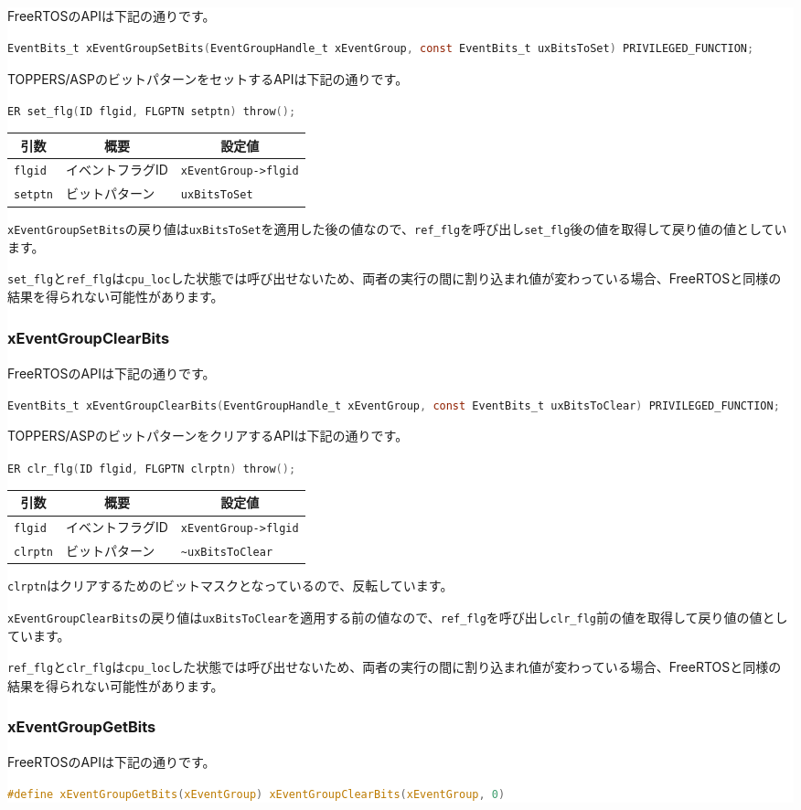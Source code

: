 FreeRTOSのAPIは下記の通りです。

```c
EventBits_t xEventGroupSetBits(EventGroupHandle_t xEventGroup, const EventBits_t uxBitsToSet) PRIVILEGED_FUNCTION;
```

TOPPERS/ASPのビットパターンをセットするAPIは下記の通りです。

```c
ER set_flg(ID flgid, FLGPTN setptn) throw();
```

|引数|概要|設定値|
|-|-|-|
|`flgid`|イベントフラグID|`xEventGroup->flgid`|
|`setptn`|ビットパターン|`uxBitsToSet`|

`xEventGroupSetBits`の戻り値は`uxBitsToSet`を適用した後の値なので、`ref_flg`を呼び出し`set_flg`後の値を取得して戻り値の値としています。

`set_flg`と`ref_flg`は`cpu_loc`した状態では呼び出せないため、両者の実行の間に割り込まれ値が変わっている場合、FreeRTOSと同様の結果を得られない可能性があります。

### xEventGroupClearBits

FreeRTOSのAPIは下記の通りです。

```c
EventBits_t xEventGroupClearBits(EventGroupHandle_t xEventGroup, const EventBits_t uxBitsToClear) PRIVILEGED_FUNCTION;
```

TOPPERS/ASPのビットパターンをクリアするAPIは下記の通りです。

```c
ER clr_flg(ID flgid, FLGPTN clrptn) throw();
```

|引数|概要|設定値|
|-|-|-|
|`flgid`|イベントフラグID|`xEventGroup->flgid`|
|`clrptn`|ビットパターン|`~uxBitsToClear`|

`clrptn`はクリアするためのビットマスクとなっているので、反転しています。

`xEventGroupClearBits`の戻り値は`uxBitsToClear`を適用する前の値なので、`ref_flg`を呼び出し`clr_flg`前の値を取得して戻り値の値としています。

`ref_flg`と`clr_flg`は`cpu_loc`した状態では呼び出せないため、両者の実行の間に割り込まれ値が変わっている場合、FreeRTOSと同様の結果を得られない可能性があります。

### xEventGroupGetBits

FreeRTOSのAPIは下記の通りです。

```c
#define xEventGroupGetBits(xEventGroup) xEventGroupClearBits(xEventGroup, 0)
```
